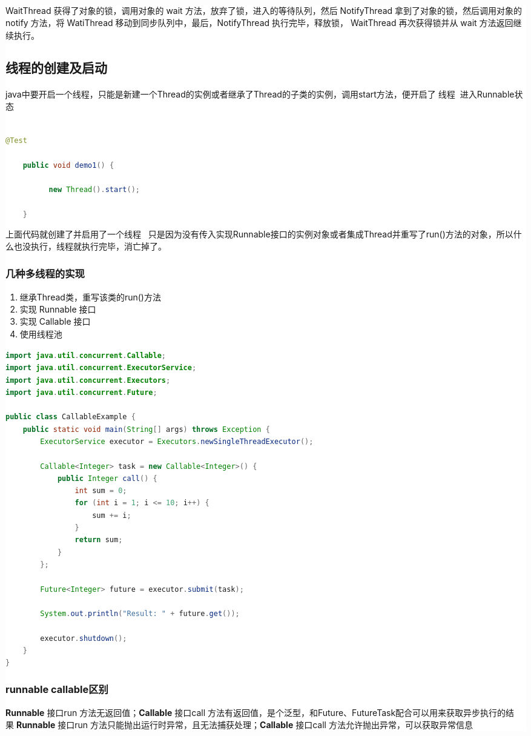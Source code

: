WaitThread 获得了对象的锁，调用对象的 wait 方法，放弃了锁，进入的等待队列，然后 NotifyThread 拿到了对象的锁，然后调用对象的 notify 方法，将 WatiThread 移动到同步队列中，最后，NotifyThread 执行完毕，释放锁， WaitThread 再次获得锁并从 wait 方法返回继续执行。

## 线程的创建及启动

java中要开启一个线程，只能是新建一个Thread的实例或者继承了Thread的子类的实例，调用start方法，便开启了 线程  进入Runnable状态

```java

@Test

    public void demo1() {

          new Thread().start();

    }

```

上面代码就创建了并启用了一个线程   只是因为没有传入实现Runnable接口的实例对象或者集成Thread并重写了run()方法的对象，所以什么也没执行，线程就执行完毕，消亡掉了。

### 几种多线程的实现

1.  继承Thread类，重写该类的run()方法
2. 实现 Runnable 接口
3. 实现 Callable 接口
4. 使用线程池
```java
import java.util.concurrent.Callable;
import java.util.concurrent.ExecutorService;
import java.util.concurrent.Executors;
import java.util.concurrent.Future;

public class CallableExample {
    public static void main(String[] args) throws Exception {
        ExecutorService executor = Executors.newSingleThreadExecutor();

        Callable<Integer> task = new Callable<Integer>() {
            public Integer call() {
                int sum = 0;
                for (int i = 1; i <= 10; i++) {
                    sum += i;
                }
                return sum;
            }
        };

        Future<Integer> future = executor.submit(task);

        System.out.println("Result: " + future.get());

        executor.shutdown();
    }
}

```
### runnable callable区别
**Runnable** 接口run 方法无返回值；**Callable** 接口call 方法有返回值，是个泛型，和Future、FutureTask配合可以用来获取异步执行的结果 **Runnable** 接口run 方法只能抛出运行时异常，且无法捕获处理；**Callable** 接口call 方法允许抛出异常，可以获取异常信息
